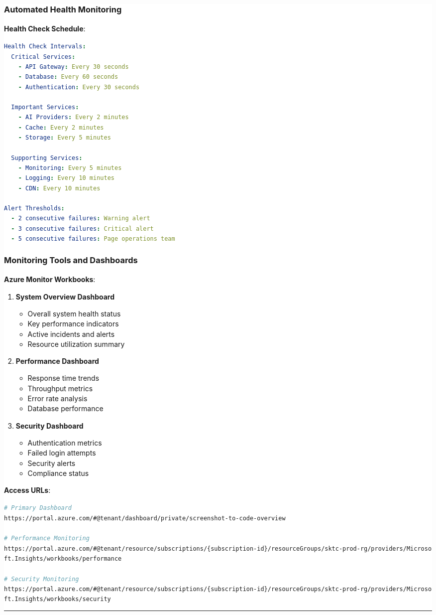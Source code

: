 ### Automated Health Monitoring

**Health Check Schedule**:
```yaml
Health Check Intervals:
  Critical Services:
    - API Gateway: Every 30 seconds
    - Database: Every 60 seconds
    - Authentication: Every 30 seconds
    
  Important Services:
    - AI Providers: Every 2 minutes
    - Cache: Every 2 minutes
    - Storage: Every 5 minutes
    
  Supporting Services:
    - Monitoring: Every 5 minutes
    - Logging: Every 10 minutes
    - CDN: Every 10 minutes

Alert Thresholds:
  - 2 consecutive failures: Warning alert
  - 3 consecutive failures: Critical alert
  - 5 consecutive failures: Page operations team
```

### Monitoring Tools and Dashboards

**Azure Monitor Workbooks**:
1. **System Overview Dashboard**
   - Overall system health status
   - Key performance indicators
   - Active incidents and alerts
   - Resource utilization summary

2. **Performance Dashboard**
   - Response time trends
   - Throughput metrics
   - Error rate analysis
   - Database performance

3. **Security Dashboard**
   - Authentication metrics
   - Failed login attempts
   - Security alerts
   - Compliance status

**Access URLs**:
```bash
# Primary Dashboard
https://portal.azure.com/#@tenant/dashboard/private/screenshot-to-code-overview

# Performance Monitoring
https://portal.azure.com/#@tenant/resource/subscriptions/{subscription-id}/resourceGroups/sktc-prod-rg/providers/Microsoft.Insights/workbooks/performance

# Security Monitoring
https://portal.azure.com/#@tenant/resource/subscriptions/{subscription-id}/resourceGroups/sktc-prod-rg/providers/Microsoft.Insights/workbooks/security
```

---